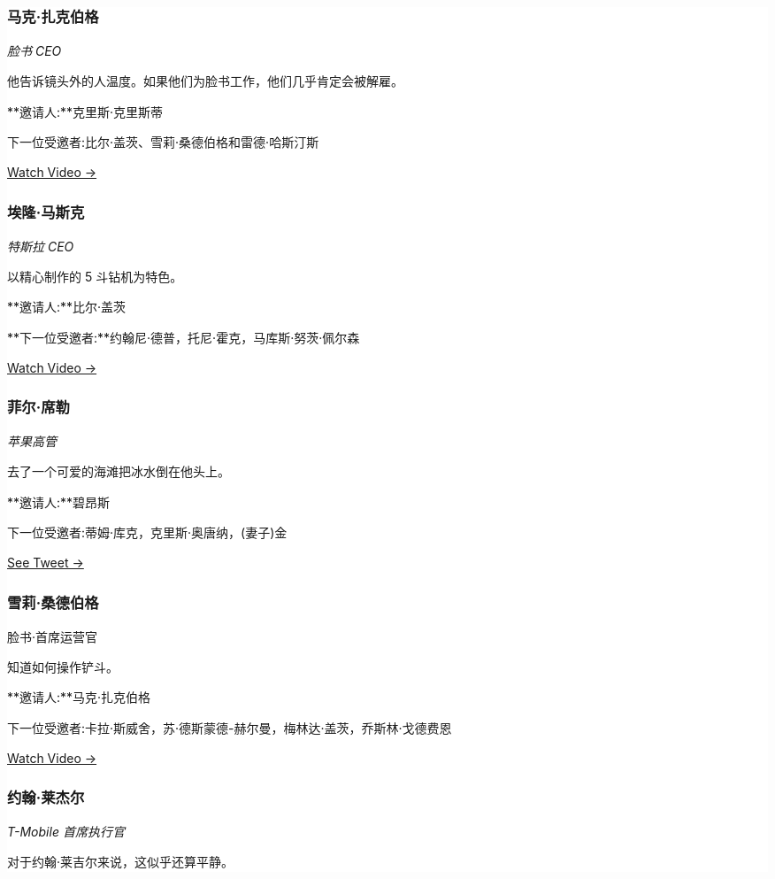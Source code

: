 ### 马克·扎克伯格



*脸书 CEO*

他告诉镜头外的人温度。如果他们为脸书工作，他们几乎肯定会被解雇。

**邀请人:**克里斯·克里斯蒂

下一位受邀者:比尔·盖茨、雪莉·桑德伯格和雷德·哈斯汀斯

[Watch Video →](#)

### 埃隆·马斯克



*特斯拉 CEO*

以精心制作的 5 斗钻机为特色。

**邀请人:**比尔·盖茨

**下一位受邀者:**约翰尼·德普，托尼·霍克，马库斯·努茨·佩尔森

[Watch Video →](#)

### 菲尔·席勒



*苹果高管*

去了一个可爱的海滩把冰水倒在他头上。

**邀请人:**碧昂斯

下一位受邀者:蒂姆·库克，克里斯·奥唐纳，(妻子)金

[See Tweet →](#)

### 雪莉·桑德伯格



脸书·首席运营官

知道如何操作铲斗。

**邀请人:**马克·扎克伯格

下一位受邀者:卡拉·斯威舍，苏·德斯蒙德-赫尔曼，梅林达·盖茨，乔斯林·戈德费恩

[Watch Video →](#)

### 约翰·莱杰尔



*T-Mobile 首席执行官*

对于约翰·莱吉尔来说，这似乎还算平静。
